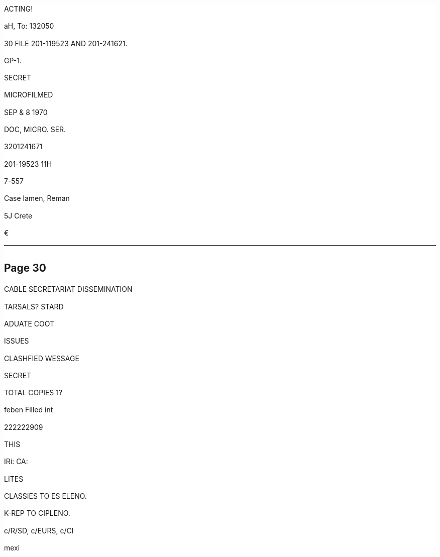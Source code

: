 ACTING!

aH, To: 132050

30 FILE 201-119523 AND 201-241621.

GP-1.

SECRET

MICROFILMED

SEP & 8 1970

DOC, MICRO. SER.

3201241671

201-19523 11H

7-557

Case lamen, Reman

5J Crete

€

---

## Page 30

CABLE SECRETARIAT DISSEMINATION

TARSALS? STARD

ADUATE COOT

ISSUES

CLASHFIED WESSAGE

SECRET

TOTAL COPIES 1?

feben Filled int

222222909

THIS

IRi: CA:

LITES

CLASSIES TO ES ELENO.

K-REP TO CIPLENO.

c/R/SD, c/EURS, c/CI

mexi
